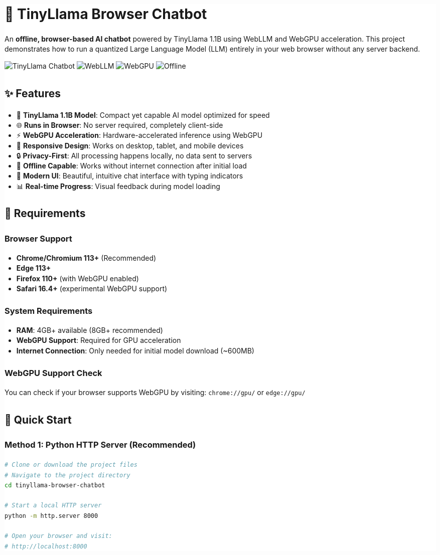 # 🤖 TinyLlama Browser Chatbot

An **offline, browser-based AI chatbot** powered by TinyLlama 1.1B using WebLLM and WebGPU acceleration. This project demonstrates how to run a quantized Large Language Model (LLM) entirely in your web browser without any server backend.

![TinyLlama Chatbot](https://img.shields.io/badge/AI-TinyLlama%201.1B-blue) ![WebLLM](https://img.shields.io/badge/WebLLM-v0.2.46-green) ![WebGPU](https://img.shields.io/badge/WebGPU-Accelerated-orange) ![Offline](https://img.shields.io/badge/Mode-Offline-red)

## ✨ Features

- 🧠 **TinyLlama 1.1B Model**: Compact yet capable AI model optimized for speed
- 🌐 **Runs in Browser**: No server required, completely client-side
- ⚡ **WebGPU Acceleration**: Hardware-accelerated inference using WebGPU
- 📱 **Responsive Design**: Works on desktop, tablet, and mobile devices
- 🔒 **Privacy-First**: All processing happens locally, no data sent to servers
- 💾 **Offline Capable**: Works without internet connection after initial load
- 🎨 **Modern UI**: Beautiful, intuitive chat interface with typing indicators
- 📊 **Real-time Progress**: Visual feedback during model loading

## 🔧 Requirements

### Browser Support
- **Chrome/Chromium 113+** (Recommended)
- **Edge 113+**
- **Firefox 110+** (with WebGPU enabled)
- **Safari 16.4+** (experimental WebGPU support)

### System Requirements
- **RAM**: 4GB+ available (8GB+ recommended)
- **WebGPU Support**: Required for GPU acceleration
- **Internet Connection**: Only needed for initial model download (~600MB)

### WebGPU Support Check
You can check if your browser supports WebGPU by visiting: `chrome://gpu/` or `edge://gpu/`

## 🚀 Quick Start

### Method 1: Python HTTP Server (Recommended)
```bash
# Clone or download the project files
# Navigate to the project directory
cd tinyllama-browser-chatbot

# Start a local HTTP server
python -m http.server 8000

# Open your browser and visit:
# http://localhost:8000
```
